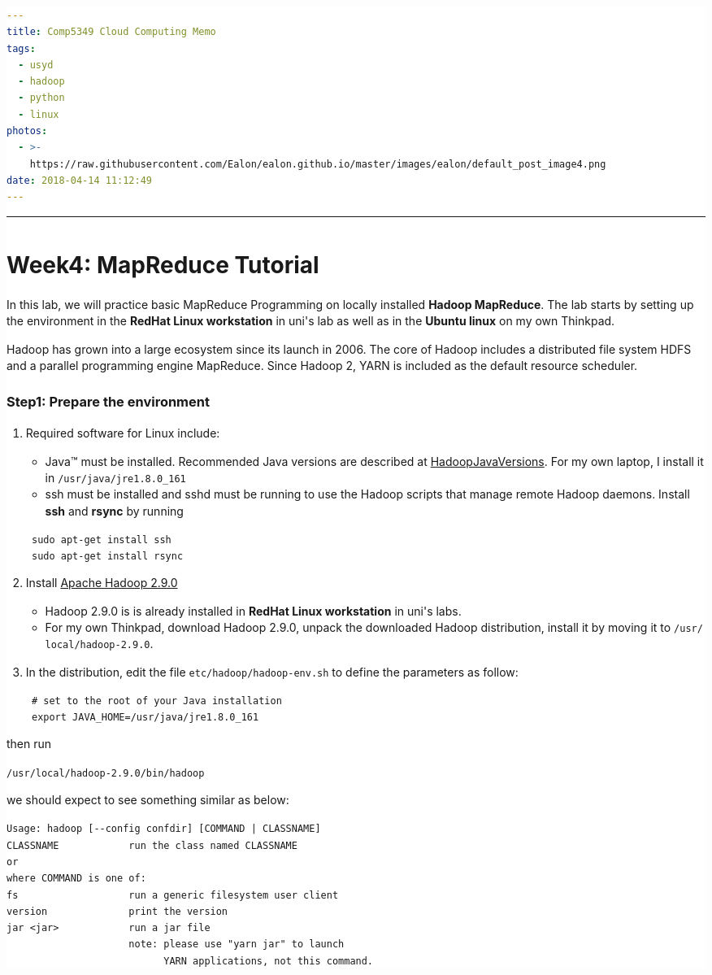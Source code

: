 ```yaml
---
title: Comp5349 Cloud Computing Memo
tags:
  - usyd
  - hadoop
  - python
  - linux
photos:
  - >-
    https://raw.githubusercontent.com/Ealon/ealon.github.io/master/images/ealon/default_post_image4.png
date: 2018-04-14 11:12:49
---
```

---

# **Week4: MapReduce Tutorial**
In this lab, we will practice basic MapReduce Programming on locally installed **Hadoop MapReduce**. The lab starts by setting up the environment in the **RedHat Linux workstation** in uni's lab as well as in the **Ubuntu linux** on my own Thinkpad.

Hadoop has grown into a large ecosystem since its launch in 2006. The core of Hadoop includes a distributed file system HDFS and a parallel programming engine MapReduce. Since Hadoop 2, YARN is included as the default resource scheduler.

### Step1: Prepare the environment
1. Required software for Linux include:
    *  Java™ must be installed. Recommended Java versions are described at [HadoopJavaVersions](https://wiki.apache.org/hadoop/HadoopJavaVersions). For my own laptop, I install it in `/usr/java/jre1.8.0_161`
    *  ssh must be installed and sshd must be running to use the Hadoop scripts that manage remote Hadoop daemons. Install **ssh** and **rsync** by running
     ```
      sudo apt-get install ssh
      sudo apt-get install rsync
     ```

2. Install [Apache Hadoop 2.9.0](http://hadoop.apache.org/docs/r2.9.0/hadoop-project-dist/hadoop-common/SingleCluster.html)
   *  Hadoop 2.9.0 is is already installed in **RedHat Linux workstation**  in uni's labs.
   *  For my own Thinkpad, download Hadoop 2.9.0, unpack the downloaded Hadoop distribution, install it by moving it to `/usr/local/hadoop-2.9.0`. 
3. In the distribution, edit the file `etc/hadoop/hadoop-env.sh` to define the parameters as follow:
   ```
    # set to the root of your Java installation
    export JAVA_HOME=/usr/java/jre1.8.0_161
   ```
  then run 
  ```
  /usr/local/hadoop-2.9.0/bin/hadoop
  ```
  we should expect to see something similar as below:
  ```
  Usage: hadoop [--config confdir] [COMMAND | CLASSNAME]
  CLASSNAME            run the class named CLASSNAME
 or
  where COMMAND is one of:
  fs                   run a generic filesystem user client
  version              print the version
  jar <jar>            run a jar file
                       note: please use "yarn jar" to launch
                             YARN applications, not this command.
  ```